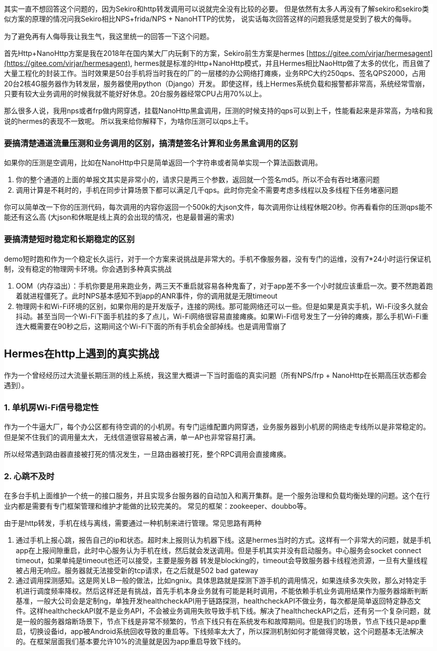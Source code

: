 
其实一直不想回答这个问题的，因为Sekiro和http转发调用可以说就完全没有比较的必要。
但是依然有太多人再没有了解sekiro和sekiro类似方案的原理的情况问我Sekiro相比NPS+frida/NPS + NanoHTTP的优势，
说实话每次回答这样的问题我感觉是受到了极大的侮辱。

为了避免再有人侮辱我让我生气，我这里统一的回答一下这个问题。


首先Http+NanoHttp方案是我在2018年在国内某大厂内玩剩下的方案，Sekiro前生方案是hermes [https://gitee.com/virjar/hermesagent](https://gitee.com/virjar/hermesagent),
hermes就是标准的Http+NanoHttp模式，并且Hermes相比NaoHttp做了太多的优化，而且做了大量工程化的封装工作。当时效果是50台手机将当时我在的厂的一层楼的办公网络打瘫痪，业务RPC大约250qps、签名QPS2000，占用20台2核4G服务器作为转发层，服务器使用python（Django）开发。
即使这样，线上Hermes系统负载和报警都非常高，系统经常雪崩，只要有较大业务调用的时候我就不能好好休息。20台服务器经常CPU占用70%以上。

那么很多人说，我用nps或者frp做内网穿透，挂载NanoHttp黑盒调用，压测的时候支持的qps可以到上千，性能看起来是非常高，为啥和我说的hermes的表现不一致呢。
所以我来给你解释下，为啥你压测可以qps上千。

### 要搞清楚通道流量压测和业务调用的区别，搞清楚签名计算和业务黑盒调用的区别
如果你的压测是空调用，比如在NanoHttp中只是简单返回一个字符串或者简单实现一个算法函数调用。

1. 你的整个通道的上面的单报文其实是非常小的，请求只是两三个参数，返回就一个签名md5。所以不会有吞吐堵塞问题
2. 调用计算是不耗时的，手机在同步计算场景下都可以满足几千qps。此时你完全不需要考虑多线程以及多线程下任务堵塞问题

你可以简单改一下你的压测代码，每次调用的内容你返回一个500k的大json文件，每次调用你让线程休眠20秒。你再看看你的压测qps能不能还有这么高
(大json和休眠是线上真的会出现的情况，也是最普遍的需求)

### 要搞清楚短时稳定和长期稳定的区别
demo短时跑和作为一个稳定长久运行，对于一个方案来说挑战是非常大的。手机不像服务器，没有专门的运维，没有7*24小时运行保证机制，没有稳定的物理网卡环境。你会遇到多种真实挑战

1. OOM（内存溢出）：手机你要是用来跑业务，两三天不重启就容易各种鬼畜了，对于app差不多一个小时就应该重启一次。要不然跑着跑着就进程僵死了。此时NPS基本感知不到app的ANR事件，你的调用就是无限timeout
2. 物理网卡和Wi-Fi环境的区别，如果你用的是开发版子，连接的网线。那可能网络还可以一些。但是如果是真实手机，Wi-Fi没多久就会抖动。甚至当同一个Wi-Fi下面手机挂的多了点儿，Wi-Fi网络很容易直接瘫痪。如果Wi-Fi信号发生了一分钟的瘫痪，那么手机Wi-Fi重连大概需要在90秒之后，这期间这个Wi-Fi下面的所有手机会全部掉线。也是调用雪崩了


## Hermes在http上遇到的真实挑战
作为一个曾经经历过大流量长期压测的线上系统，我这里大概讲一下当时面临的真实问题（所有NPS/frp + NanoHttp在长期高压状态都会遇到）。

### 1. 单机房Wi-Fi信号稳定性
作为一个牛逼大厂，每个办公区都有待空调的的小机房。有专门运维配置内网穿透，业务服务器到小机房的网络走专线所以是非常稳定的。但是架不住我们的调用量太大，
无线信道很容易被占满，单一AP也非常容易打满。

所以经常遇到路由器直接被打死的情况发生，一旦路由器被打死，整个RPC调用会直接瘫痪。

### 2. 心跳不及时
在多台手机上面维护一个统一的接口服务，并且实现多台服务器的自动加入和离开集群。是一个服务治理和负载均衡处理的问题。这个在行业内都是需要有专门框架管理和维护才能做的比较完美的。
常见的框架：zookeeper、doubbo等。

由于是http转发，手机在线与离线，需要通过一种机制来进行管理。常见思路有两种

1. 通过手机上报心跳，报告自己的ip和状态。超时未上报则认为机器下线。这是hermes当时的方式。这样有一个非常大的问题，就是手机app在上报间隙重启，此时中心服务认为手机在线，然后就会发送调用。但是手机其实并没有启动服务。中心服务会socket connect timeout，如果单纯是timeout也还可以接受，主要是服务器 转发是blocking的，timeout会导致服务器卡线程池资源，一旦有大量线程被占用无响应。服务器就无法接受新的tcp请求，在之后就是502 bad gateway
2. 通过调用探测感知。这是网关LB一般的做法，比如ngnix。具体思路就是探测下游手机的调用情况，如果连续多次失败，那么对特定手机进行调度频率降权。然后这样还是有挑战，首先手机本身业务就有可能是耗时调用，不能依赖手机业务调用结果作为服务器熔断判断基准，一般大公司会是定制ng，单独开发healthcheckAPI用于链路探测，healthcheckAPI不做业务，每次都是简单返回特定静态文件。这样healthcheckAPI就不是业务API，不会被业务调用失败导致手机下线。解决了healthcheckAPI之后，还有另一个复杂问题，就是一般的服务器熔断场景下，节点下线是非常不频繁的，节点下线只有在系统发布和故障期间。但是我们的场景，节点下线只是app重启，切换设备id，app被Android系统回收导致的重启等。下线频率太大了，所以探测机制如何才能做得灵敏，这个问题基本无法解决的。在框架层面我们基本要允许10%的流量就是因为app重启导致下线的。
